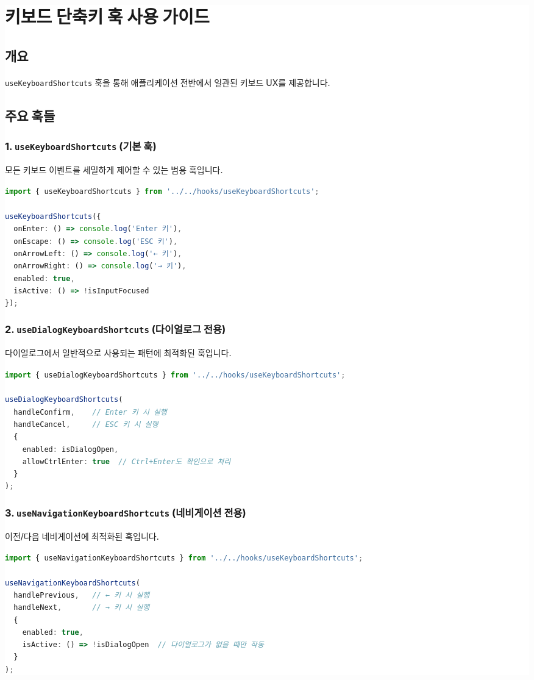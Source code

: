# 키보드 단축키 훅 사용 가이드

## 개요

`useKeyboardShortcuts` 훅을 통해 애플리케이션 전반에서 일관된 키보드 UX를 제공합니다.

## 주요 훅들

### 1. `useKeyboardShortcuts` (기본 훅)

모든 키보드 이벤트를 세밀하게 제어할 수 있는 범용 훅입니다.

```typescript
import { useKeyboardShortcuts } from '../../hooks/useKeyboardShortcuts';

useKeyboardShortcuts({
  onEnter: () => console.log('Enter 키'),
  onEscape: () => console.log('ESC 키'),
  onArrowLeft: () => console.log('← 키'),
  onArrowRight: () => console.log('→ 키'),
  enabled: true,
  isActive: () => !isInputFocused
});
```

### 2. `useDialogKeyboardShortcuts` (다이얼로그 전용)

다이얼로그에서 일반적으로 사용되는 패턴에 최적화된 훅입니다.

```typescript
import { useDialogKeyboardShortcuts } from '../../hooks/useKeyboardShortcuts';

useDialogKeyboardShortcuts(
  handleConfirm,    // Enter 키 시 실행
  handleCancel,     // ESC 키 시 실행
  {
    enabled: isDialogOpen,
    allowCtrlEnter: true  // Ctrl+Enter도 확인으로 처리
  }
);
```

### 3. `useNavigationKeyboardShortcuts` (네비게이션 전용)

이전/다음 네비게이션에 최적화된 훅입니다.

```typescript
import { useNavigationKeyboardShortcuts } from '../../hooks/useKeyboardShortcuts';

useNavigationKeyboardShortcuts(
  handlePrevious,   // ← 키 시 실행
  handleNext,       // → 키 시 실행
  {
    enabled: true,
    isActive: () => !isDialogOpen  // 다이얼로그가 없을 때만 작동
  }
);
```
